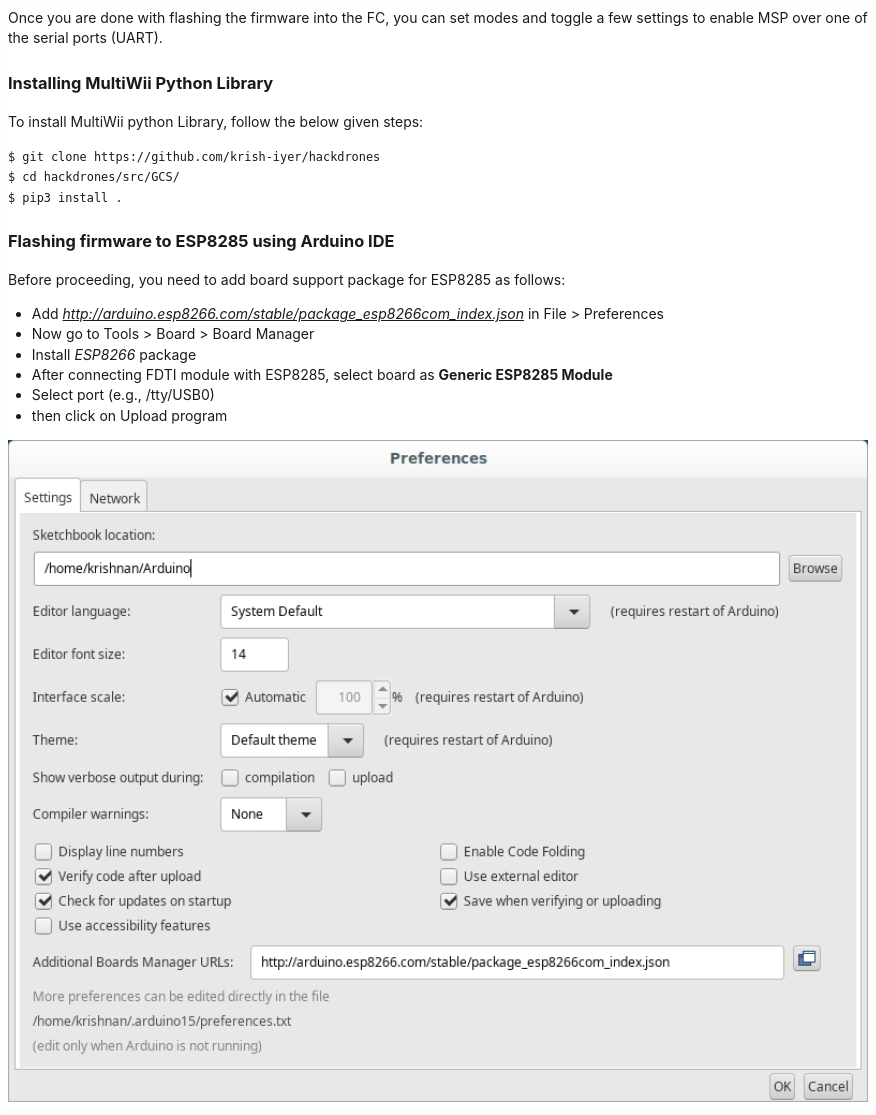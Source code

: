 Once you are done with flashing the firmware into the FC, you can set modes and toggle a few settings to enable MSP over one of the serial ports (UART).

### Installing MultiWii Python Library

To install MultiWii python Library, follow the below given steps:

```
$ git clone https://github.com/krish-iyer/hackdrones
$ cd hackdrones/src/GCS/
$ pip3 install .
```

### Flashing firmware to ESP8285 using Arduino IDE

Before proceeding, you need to add board support package for ESP8285 as follows:

- Add *http://arduino.esp8266.com/stable/package_esp8266com_index.json* in File > Preferences
- Now go to Tools > Board > Board Manager
- Install *ESP8266* package
- After connecting FDTI module with ESP8285, select board as **Generic ESP8285 Module**
- Select port (e.g., /tty/USB0)
- then click on Upload program

<img src="/files/images/arduino_preferences.png" alt="Arduino Preferences" style="width: 100%; height: auto;">
